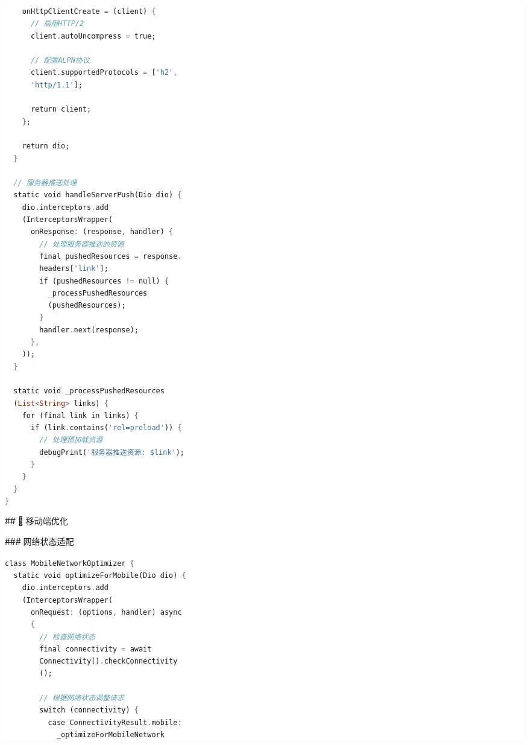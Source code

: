 ```dart
    onHttpClientCreate = (client) {
      // 启用HTTP/2
      client.autoUncompress = true;
      
      // 配置ALPN协议
      client.supportedProtocols = ['h2', 
      'http/1.1'];
      
      return client;
    };
    
    return dio;
  }
  
  // 服务器推送处理
  static void handleServerPush(Dio dio) {
    dio.interceptors.add
    (InterceptorsWrapper(
      onResponse: (response, handler) {
        // 处理服务器推送的资源
        final pushedResources = response.
        headers['link'];
        if (pushedResources != null) {
          _processPushedResources
          (pushedResources);
        }
        handler.next(response);
      },
    ));
  }
  
  static void _processPushedResources
  (List<String> links) {
    for (final link in links) {
      if (link.contains('rel=preload')) {
        // 处理预加载资源
        debugPrint('服务器推送资源: $link');
      }
    }
  }
}
```

## 📱 移动端优化

### 网络状态适配

```dart
class MobileNetworkOptimizer {
  static void optimizeForMobile(Dio dio) {
    dio.interceptors.add
    (InterceptorsWrapper(
      onRequest: (options, handler) async 
      {
        // 检查网络状态
        final connectivity = await 
        Connectivity().checkConnectivity
        ();
        
        // 根据网络状态调整请求
        switch (connectivity) {
          case ConnectivityResult.mobile:
            _optimizeForMobileNetwork
```